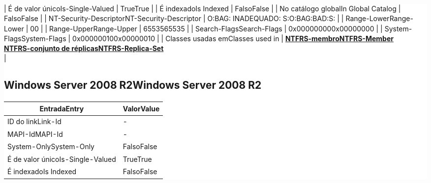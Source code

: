 | <span data-ttu-id="0c269-214">É de valor único</span><span class="sxs-lookup"><span data-stu-id="0c269-214">Is-Single-Valued</span></span>       | <span data-ttu-id="0c269-215">True</span><span class="sxs-lookup"><span data-stu-id="0c269-215">True</span></span>                                                                                                       |
| <span data-ttu-id="0c269-216">É indexado</span><span class="sxs-lookup"><span data-stu-id="0c269-216">Is Indexed</span></span>             | <span data-ttu-id="0c269-217">Falso</span><span class="sxs-lookup"><span data-stu-id="0c269-217">False</span></span>                                                                                                      |
| <span data-ttu-id="0c269-218">No catálogo global</span><span class="sxs-lookup"><span data-stu-id="0c269-218">In Global Catalog</span></span>      | <span data-ttu-id="0c269-219">Falso</span><span class="sxs-lookup"><span data-stu-id="0c269-219">False</span></span>                                                                                                      |
| <span data-ttu-id="0c269-220">NT-Security-Descriptor</span><span class="sxs-lookup"><span data-stu-id="0c269-220">NT-Security-Descriptor</span></span> | <span data-ttu-id="0c269-221">O:BAG: INADEQUADO: S:</span><span class="sxs-lookup"><span data-stu-id="0c269-221">O:BAG:BAD:S:</span></span>                                                                                               |
| <span data-ttu-id="0c269-222">Range-Lower</span><span class="sxs-lookup"><span data-stu-id="0c269-222">Range-Lower</span></span>            | <span data-ttu-id="0c269-223">0</span><span class="sxs-lookup"><span data-stu-id="0c269-223">0</span></span>                                                                                                          |
| <span data-ttu-id="0c269-224">Range-Upper</span><span class="sxs-lookup"><span data-stu-id="0c269-224">Range-Upper</span></span>            | <span data-ttu-id="0c269-225">65535</span><span class="sxs-lookup"><span data-stu-id="0c269-225">65535</span></span>                                                                                                      |
| <span data-ttu-id="0c269-226">Search-Flags</span><span class="sxs-lookup"><span data-stu-id="0c269-226">Search-Flags</span></span>           | <span data-ttu-id="0c269-227">0x00000000</span><span class="sxs-lookup"><span data-stu-id="0c269-227">0x00000000</span></span>                                                                                                 |
| <span data-ttu-id="0c269-228">System-Flags</span><span class="sxs-lookup"><span data-stu-id="0c269-228">System-Flags</span></span>           | <span data-ttu-id="0c269-229">0x00000010</span><span class="sxs-lookup"><span data-stu-id="0c269-229">0x00000010</span></span>                                                                                                 |
| <span data-ttu-id="0c269-230">Classes usadas em</span><span class="sxs-lookup"><span data-stu-id="0c269-230">Classes used in</span></span>        | [<span data-ttu-id="0c269-231">**NTFRS-membro**</span><span class="sxs-lookup"><span data-stu-id="0c269-231">**NTFRS-Member**</span></span>](c-ntfrsmember.md)<br/> [<span data-ttu-id="0c269-232">**NTFRS-conjunto de réplicas**</span><span class="sxs-lookup"><span data-stu-id="0c269-232">**NTFRS-Replica-Set**</span></span>](c-ntfrsreplicaset.md)<br/> |



## <a name="windows-server-2008-r2"></a><span data-ttu-id="0c269-233">Windows Server 2008 R2</span><span class="sxs-lookup"><span data-stu-id="0c269-233">Windows Server 2008 R2</span></span>



| <span data-ttu-id="0c269-234">Entrada</span><span class="sxs-lookup"><span data-stu-id="0c269-234">Entry</span></span> | <span data-ttu-id="0c269-235">Valor</span><span class="sxs-lookup"><span data-stu-id="0c269-235">Value</span></span> |
|------------------------|------------------------------------------------------------------------------------------------------------|
| <span data-ttu-id="0c269-236">ID do link</span><span class="sxs-lookup"><span data-stu-id="0c269-236">Link-Id</span></span>                | \-                                                                                                         |
| <span data-ttu-id="0c269-237">MAPI-Id</span><span class="sxs-lookup"><span data-stu-id="0c269-237">MAPI-Id</span></span>                | \-                                                                                                         |
| <span data-ttu-id="0c269-238">System-Only</span><span class="sxs-lookup"><span data-stu-id="0c269-238">System-Only</span></span>            | <span data-ttu-id="0c269-239">Falso</span><span class="sxs-lookup"><span data-stu-id="0c269-239">False</span></span>                                                                                                      |
| <span data-ttu-id="0c269-240">É de valor único</span><span class="sxs-lookup"><span data-stu-id="0c269-240">Is-Single-Valued</span></span>       | <span data-ttu-id="0c269-241">True</span><span class="sxs-lookup"><span data-stu-id="0c269-241">True</span></span>                                                                                                       |
| <span data-ttu-id="0c269-242">É indexado</span><span class="sxs-lookup"><span data-stu-id="0c269-242">Is Indexed</span></span>             | <span data-ttu-id="0c269-243">Falso</span><span class="sxs-lookup"><span data-stu-id="0c269-243">False</span></span>                                                                                                      |